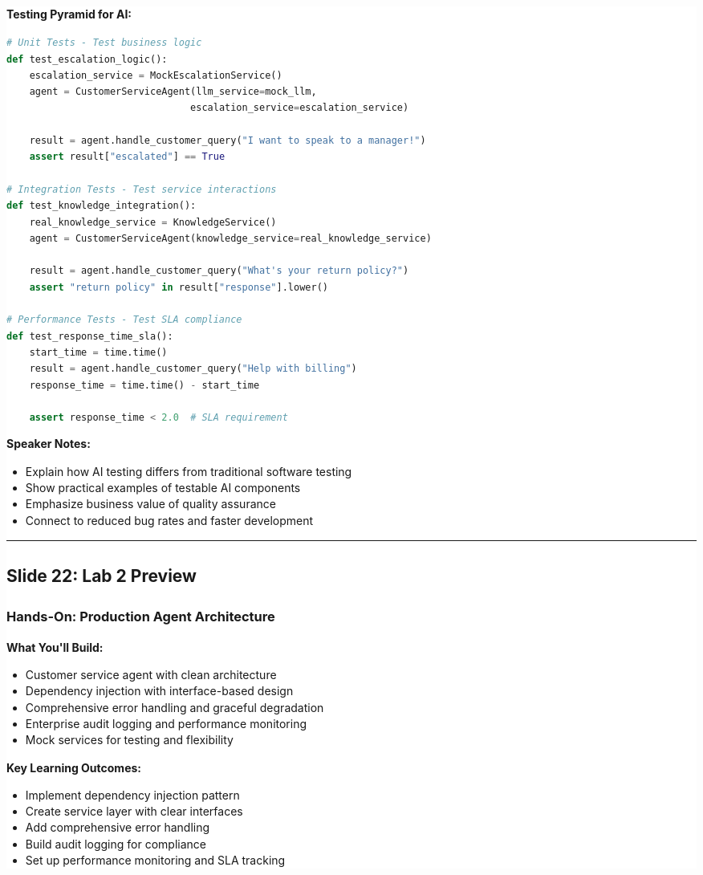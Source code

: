 **Testing Pyramid for AI:**
```python
# Unit Tests - Test business logic
def test_escalation_logic():
    escalation_service = MockEscalationService()
    agent = CustomerServiceAgent(llm_service=mock_llm, 
                                escalation_service=escalation_service)
    
    result = agent.handle_customer_query("I want to speak to a manager!")
    assert result["escalated"] == True

# Integration Tests - Test service interactions
def test_knowledge_integration():
    real_knowledge_service = KnowledgeService()
    agent = CustomerServiceAgent(knowledge_service=real_knowledge_service)
    
    result = agent.handle_customer_query("What's your return policy?")
    assert "return policy" in result["response"].lower()

# Performance Tests - Test SLA compliance
def test_response_time_sla():
    start_time = time.time()
    result = agent.handle_customer_query("Help with billing")
    response_time = time.time() - start_time
    
    assert response_time < 2.0  # SLA requirement
```

**Speaker Notes:**
- Explain how AI testing differs from traditional software testing
- Show practical examples of testable AI components
- Emphasize business value of quality assurance
- Connect to reduced bug rates and faster development

---

## **Slide 22: Lab 2 Preview**
### Hands-On: Production Agent Architecture

**What You'll Build:**
- Customer service agent with clean architecture
- Dependency injection with interface-based design
- Comprehensive error handling and graceful degradation
- Enterprise audit logging and performance monitoring
- Mock services for testing and flexibility

**Key Learning Outcomes:**
- Implement dependency injection pattern
- Create service layer with clear interfaces
- Add comprehensive error handling
- Build audit logging for compliance
- Set up performance monitoring and SLA tracking
